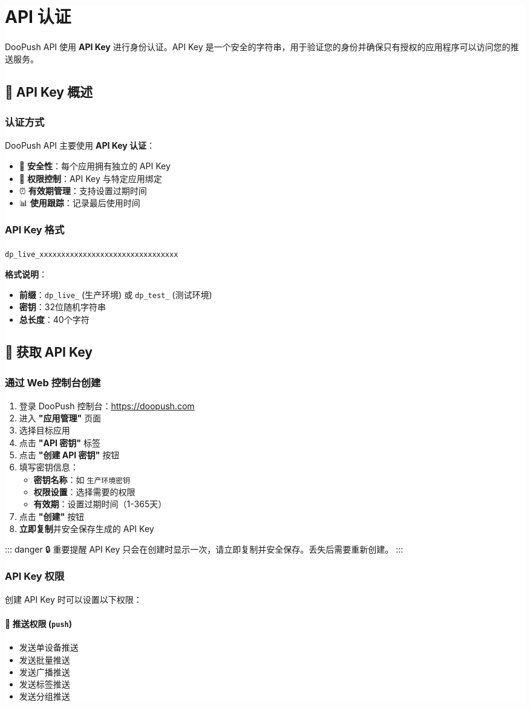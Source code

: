 # API 认证

DooPush API 使用 **API Key** 进行身份认证。API Key 是一个安全的字符串，用于验证您的身份并确保只有授权的应用程序可以访问您的推送服务。

## 🔑 API Key 概述

### 认证方式

DooPush API 主要使用 **API Key 认证**：
- 🔐 **安全性**：每个应用拥有独立的 API Key
- 🎯 **权限控制**：API Key 与特定应用绑定
- ⏰ **有效期管理**：支持设置过期时间
- 📊 **使用跟踪**：记录最后使用时间

### API Key 格式

```
dp_live_xxxxxxxxxxxxxxxxxxxxxxxxxxxxxxxx
```

**格式说明**：
- **前缀**：`dp_live_` (生产环境) 或 `dp_test_` (测试环境)
- **密钥**：32位随机字符串
- **总长度**：40个字符

## 🔧 获取 API Key

### 通过 Web 控制台创建

1. 登录 DooPush 控制台：https://doopush.com
2. 进入 **"应用管理"** 页面
3. 选择目标应用
4. 点击 **"API 密钥"** 标签
5. 点击 **"创建 API 密钥"** 按钮
6. 填写密钥信息：
   - **密钥名称**：如 `生产环境密钥`
   - **权限设置**：选择需要的权限
   - **有效期**：设置过期时间（1-365天）
7. 点击 **"创建"** 按钮
8. **立即复制**并安全保存生成的 API Key

::: danger 🔒 重要提醒
API Key 只会在创建时显示一次，请立即复制并安全保存。丢失后需要重新创建。
:::

### API Key 权限

创建 API Key 时可以设置以下权限：

#### 📨 推送权限 (`push`)
- 发送单设备推送
- 发送批量推送
- 发送广播推送
- 发送标签推送
- 发送分组推送
